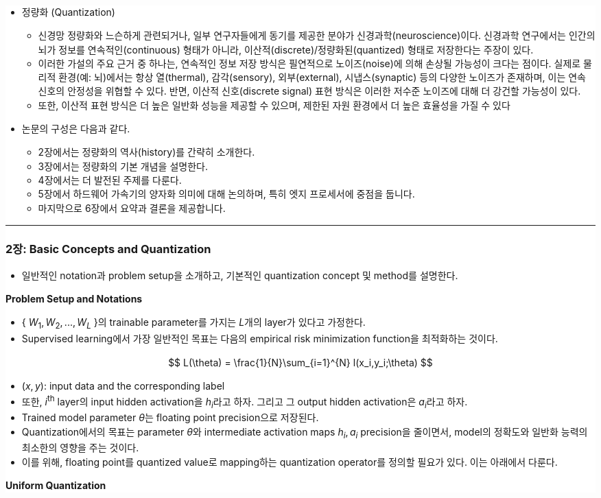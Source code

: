 - 정량화 (Quantization)
  - 신경망 정량화와 느슨하게 관련되거나, 일부 연구자들에게 동기를 제공한 분야가 신경과학(neuroscience)이다. 신경과학 연구에서는 인간의 뇌가 정보를 연속적인(continuous) 형태가 아니라, 이산적(discrete)/정량화된(quantized) 형태로 저장한다는 주장이 있다.
  - 이러한 가설의 주요 근거 중 하나는, 연속적인 정보 저장 방식은 필연적으로 노이즈(noise)에 의해 손상될 가능성이 크다는 점이다. 실제로 물리적 환경(예: 뇌)에서는 항상 열(thermal), 감각(sensory), 외부(external), 시냅스(synaptic) 등의 다양한 노이즈가 존재하며, 이는 연속 신호의 안정성을 위협할 수 있다. 반면, 이산적 신호(discrete signal) 표현 방식은 이러한 저수준 노이즈에 대해 더 강건할 가능성이 있다.
  - 또한, 이산적 표현 방식은 더 높은 일반화 성능을 제공할 수 있으며, 제한된 자원 환경에서 더 높은 효율성을 가질 수 있다
 
- 논문의 구성은 다음과 같다.
  - 2장에서는 정량화의 역사(history)를 간략히 소개한다.
  - 3장에서는 정량화의 기본 개념을 설명한다.
  - 4장에서는 더 발전된 주제를 다룬다.
  - 5장에서 하드웨어 가속기의 양자화 의미에 대해 논의하며, 특히 엣지 프로세서에 중점을 둡니다.
  - 마지막으로 6장에서 요약과 결론을 제공합니다.

***

### <strong>2장: Basic Concepts and Quantization</strong>

- 일반적인 notation과 problem setup을 소개하고, 기본적인 quantization concept 및 method를 설명한다. 

$\textbf{Problem Setup and Notations}$

- { $W_1, W_2, ..., W_L$ }의 trainable parameter를 가지는 $L$개의 layer가 있다고 가정한다. 
- Supervised learning에서 가장 일반적인 목표는 다음의 empirical risk minimization function을 최적화하는 것이다. 

$$ L(\theta)  = \frac{1}{N}\sum_{i=1}^{N} l(x_i,y_i;\theta) $$

- $(x,y)$: input data and the corresponding label
- 또한, $i^{\text{th}}$ layer의 input hidden activation을 $h_i$라고 하자. 그리고 그 output hidden activation은 $a_i$라고 하자.
- Trained model parameter $\theta$는 floating point precision으로 저장된다.
- Quantization에서의 목표는 parameter $\theta$와 intermediate activation maps $h_i, a_i$ precision을 줄이면서, model의 정확도와 일반화 능력의 최소한의 영향을 주는 것이다. 
- 이를 위해, floating point를 quantized value로 mapping하는 quantization operator를 정의할 필요가 있다. 이는 아래에서 다룬다.

$\textbf{Uniform Quantization}$

<p align="center">